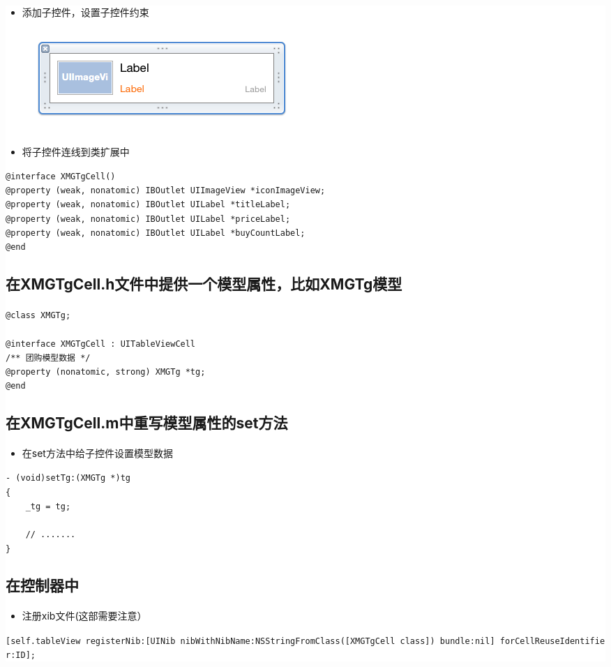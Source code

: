 - 添加子控件，设置子控件约束

![](Snip20150629_251.png)

- 将子控件连线到类扩展中

```objc
@interface XMGTgCell()
@property (weak, nonatomic) IBOutlet UIImageView *iconImageView;
@property (weak, nonatomic) IBOutlet UILabel *titleLabel;
@property (weak, nonatomic) IBOutlet UILabel *priceLabel;
@property (weak, nonatomic) IBOutlet UILabel *buyCountLabel;
@end
```

## 在XMGTgCell.h文件中提供一个模型属性，比如XMGTg模型
```objc
@class XMGTg;

@interface XMGTgCell : UITableViewCell
/** 团购模型数据 */
@property (nonatomic, strong) XMGTg *tg;
@end
```

## 在XMGTgCell.m中重写模型属性的set方法
- 在set方法中给子控件设置模型数据

```objc
- (void)setTg:(XMGTg *)tg
{
    _tg = tg;

    // .......
}
```

## 在控制器中
- 注册xib文件(这部需要注意）

```objc
[self.tableView registerNib:[UINib nibWithNibName:NSStringFromClass([XMGTgCell class]) bundle:nil] forCellReuseIdentifier:ID];
```
